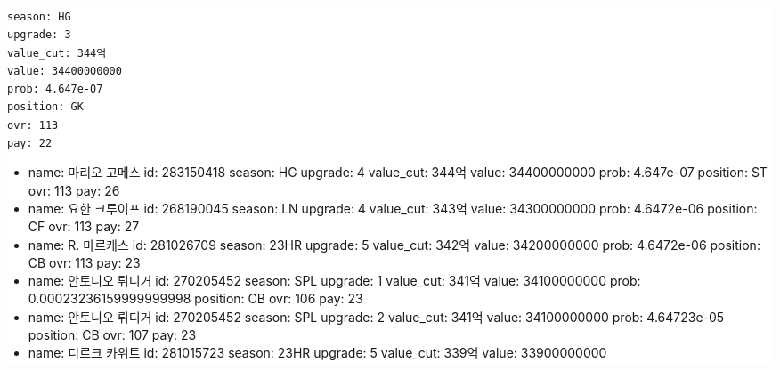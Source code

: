     season: HG
    upgrade: 3
    value_cut: 344억
    value: 34400000000
    prob: 4.647e-07
    position: GK
    ovr: 113
    pay: 22
  - name: 마리오 고메스
    id: 283150418
    season: HG
    upgrade: 4
    value_cut: 344억
    value: 34400000000
    prob: 4.647e-07
    position: ST
    ovr: 113
    pay: 26
  - name: 요한 크루이프
    id: 268190045
    season: LN
    upgrade: 4
    value_cut: 343억
    value: 34300000000
    prob: 4.6472e-06
    position: CF
    ovr: 113
    pay: 27
  - name: R. 마르케스
    id: 281026709
    season: 23HR
    upgrade: 5
    value_cut: 342억
    value: 34200000000
    prob: 4.6472e-06
    position: CB
    ovr: 113
    pay: 23
  - name: 안토니오 뤼디거
    id: 270205452
    season: SPL
    upgrade: 1
    value_cut: 341억
    value: 34100000000
    prob: 0.00023236159999999998
    position: CB
    ovr: 106
    pay: 23
  - name: 안토니오 뤼디거
    id: 270205452
    season: SPL
    upgrade: 2
    value_cut: 341억
    value: 34100000000
    prob: 4.64723e-05
    position: CB
    ovr: 107
    pay: 23
  - name: 디르크 카위트
    id: 281015723
    season: 23HR
    upgrade: 5
    value_cut: 339억
    value: 33900000000